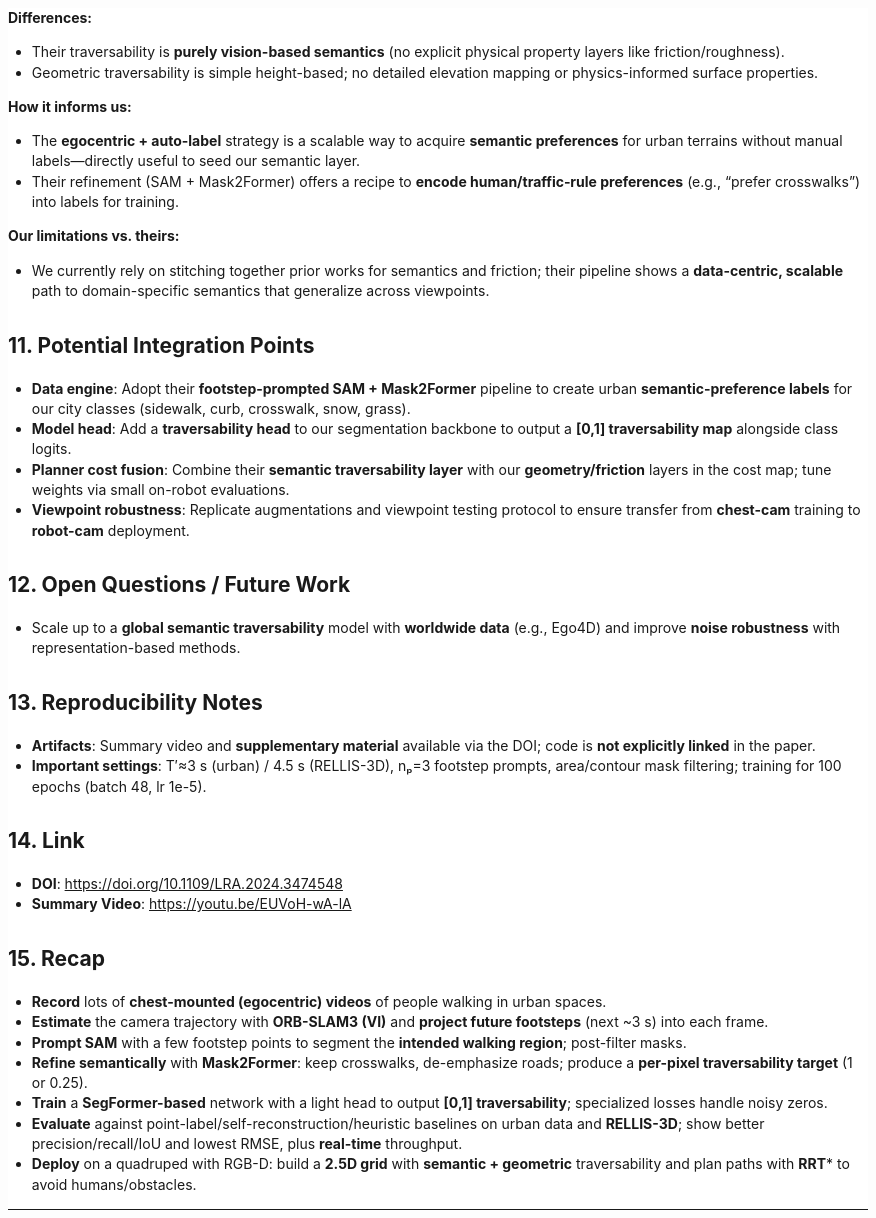 **Differences:**
- Their traversability is **purely vision-based semantics** (no explicit physical property layers like friction/roughness).  
- Geometric traversability is simple height-based; no detailed elevation mapping or physics-informed surface properties.

**How it informs us:**
- The **egocentric + auto-label** strategy is a scalable way to acquire **semantic preferences** for urban terrains without manual labels—directly useful to seed our semantic layer.  
- Their refinement (SAM + Mask2Former) offers a recipe to **encode human/traffic‐rule preferences** (e.g., “prefer crosswalks”) into labels for training.

**Our limitations vs. theirs:**
- We currently rely on stitching together prior works for semantics and friction; their pipeline shows a **data-centric, scalable** path to domain-specific semantics that generalize across viewpoints.

## 11. Potential Integration Points
- **Data engine**: Adopt their **footstep-prompted SAM + Mask2Former** pipeline to create urban **semantic-preference labels** for our city classes (sidewalk, curb, crosswalk, snow, grass).  
- **Model head**: Add a **traversability head** to our segmentation backbone to output a **[0,1] traversability map** alongside class logits.  
- **Planner cost fusion**: Combine their **semantic traversability layer** with our **geometry/friction** layers in the cost map; tune weights via small on-robot evaluations.  
- **Viewpoint robustness**: Replicate augmentations and viewpoint testing protocol to ensure transfer from **chest-cam** training to **robot-cam** deployment.

## 12. Open Questions / Future Work
- Scale up to a **global semantic traversability** model with **worldwide data** (e.g., Ego4D) and improve **noise robustness** with representation-based methods.

## 13. Reproducibility Notes
- **Artifacts**: Summary video and **supplementary material** available via the DOI; code is **not explicitly linked** in the paper.  
- **Important settings**: T′≈3 s (urban) / 4.5 s (RELLIS-3D), nₚ=3 footstep prompts, area/contour mask filtering; training for 100 epochs (batch 48, lr 1e-5).

## 14. Link
- **DOI**: https://doi.org/10.1109/LRA.2024.3474548  
- **Summary Video**: https://youtu.be/EUVoH-wA-lA

## 15. Recap
- **Record** lots of **chest-mounted (egocentric) videos** of people walking in urban spaces.  
- **Estimate** the camera trajectory with **ORB-SLAM3 (VI)** and **project future footsteps** (next ~3 s) into each frame.  
- **Prompt SAM** with a few footstep points to segment the **intended walking region**; post-filter masks.  
- **Refine semantically** with **Mask2Former**: keep crosswalks, de-emphasize roads; produce a **per-pixel traversability target** (1 or 0.25).  
- **Train** a **SegFormer-based** network with a light head to output **[0,1] traversability**; specialized losses handle noisy zeros.  
- **Evaluate** against point-label/self-reconstruction/heuristic baselines on urban data and **RELLIS-3D**; show better precision/recall/IoU and lowest RMSE, plus **real-time** throughput.  
- **Deploy** on a quadruped with RGB-D: build a **2.5D grid** with **semantic + geometric** traversability and plan paths with **RRT*** to avoid humans/obstacles.

---